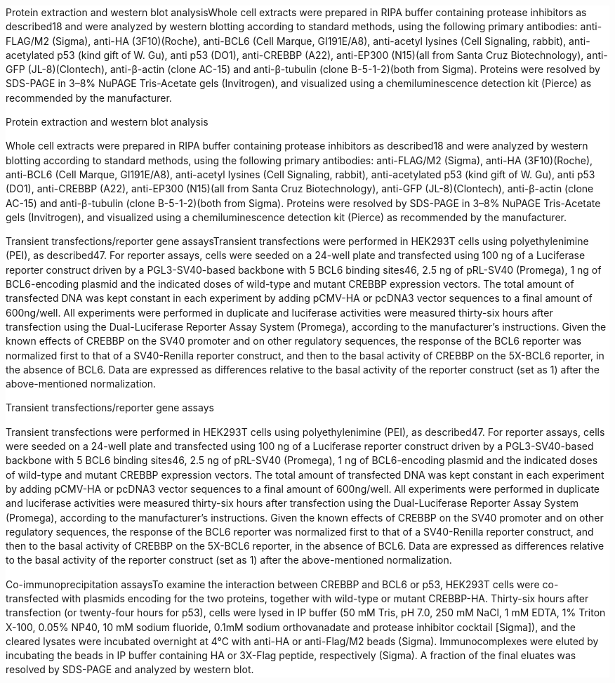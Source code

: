 Protein extraction and western blot analysisWhole cell extracts were prepared in RIPA buffer containing protease inhibitors as described18 and were analyzed by western blotting according to standard methods, using the following primary antibodies: anti-FLAG/M2 (Sigma), anti-HA (3F10)(Roche), anti-BCL6 (Cell Marque, GI191E/A8), anti-acetyl lysines (Cell Signaling, rabbit), anti-acetylated p53 (kind gift of W. Gu), anti p53 (DO1), anti-CREBBP (A22), anti-EP300 (N15)(all from Santa Cruz Biotechnology), anti-GFP (JL-8)(Clontech), anti-β-actin (clone AC-15) and anti-β-tubulin (clone B-5-1-2)(both from Sigma). Proteins were resolved by SDS-PAGE in 3–8% NuPAGE Tris-Acetate gels (Invitrogen), and visualized using a chemiluminescence detection kit (Pierce) as recommended by the manufacturer.

Protein extraction and western blot analysis

Whole cell extracts were prepared in RIPA buffer containing protease inhibitors as described18 and were analyzed by western blotting according to standard methods, using the following primary antibodies: anti-FLAG/M2 (Sigma), anti-HA (3F10)(Roche), anti-BCL6 (Cell Marque, GI191E/A8), anti-acetyl lysines (Cell Signaling, rabbit), anti-acetylated p53 (kind gift of W. Gu), anti p53 (DO1), anti-CREBBP (A22), anti-EP300 (N15)(all from Santa Cruz Biotechnology), anti-GFP (JL-8)(Clontech), anti-β-actin (clone AC-15) and anti-β-tubulin (clone B-5-1-2)(both from Sigma). Proteins were resolved by SDS-PAGE in 3–8% NuPAGE Tris-Acetate gels (Invitrogen), and visualized using a chemiluminescence detection kit (Pierce) as recommended by the manufacturer.

Transient transfections/reporter gene assaysTransient transfections were performed in HEK293T cells using polyethylenimine (PEI), as described47. For reporter assays, cells were seeded on a 24-well plate and transfected using 100 ng of a Luciferase reporter construct driven by a PGL3-SV40-based backbone with 5 BCL6 binding sites46, 2.5 ng of pRL-SV40 (Promega), 1 ng of BCL6-encoding plasmid and the indicated doses of wild-type and mutant CREBBP expression vectors. The total amount of transfected DNA was kept constant in each experiment by adding pCMV-HA or pcDNA3 vector sequences to a final amount of 600ng/well. All experiments were performed in duplicate and luciferase activities were measured thirty-six hours after transfection using the Dual-Luciferase Reporter Assay System (Promega), according to the manufacturer’s instructions. Given the known effects of CREBBP on the SV40 promoter and on other regulatory sequences, the response of the BCL6 reporter was normalized first to that of a SV40-Renilla reporter construct, and then to the basal activity of CREBBP on the 5X-BCL6 reporter, in the absence of BCL6. Data are expressed as differences relative to the basal activity of the reporter construct (set as 1) after the above-mentioned normalization.

Transient transfections/reporter gene assays

Transient transfections were performed in HEK293T cells using polyethylenimine (PEI), as described47. For reporter assays, cells were seeded on a 24-well plate and transfected using 100 ng of a Luciferase reporter construct driven by a PGL3-SV40-based backbone with 5 BCL6 binding sites46, 2.5 ng of pRL-SV40 (Promega), 1 ng of BCL6-encoding plasmid and the indicated doses of wild-type and mutant CREBBP expression vectors. The total amount of transfected DNA was kept constant in each experiment by adding pCMV-HA or pcDNA3 vector sequences to a final amount of 600ng/well. All experiments were performed in duplicate and luciferase activities were measured thirty-six hours after transfection using the Dual-Luciferase Reporter Assay System (Promega), according to the manufacturer’s instructions. Given the known effects of CREBBP on the SV40 promoter and on other regulatory sequences, the response of the BCL6 reporter was normalized first to that of a SV40-Renilla reporter construct, and then to the basal activity of CREBBP on the 5X-BCL6 reporter, in the absence of BCL6. Data are expressed as differences relative to the basal activity of the reporter construct (set as 1) after the above-mentioned normalization.

Co-immunoprecipitation assaysTo examine the interaction between CREBBP and BCL6 or p53, HEK293T cells were co-transfected with plasmids encoding for the two proteins, together with wild-type or mutant CREBBP-HA. Thirty-six hours after transfection (or twenty-four hours for p53), cells were lysed in IP buffer (50 mM Tris, pH 7.0, 250 mM NaCl, 1 mM EDTA, 1% Triton X-100, 0.05% NP40, 10 mM sodium fluoride, 0.1mM sodium orthovanadate and protease inhibitor cocktail [Sigma]), and the cleared lysates were incubated overnight at 4°C with anti-HA or anti-Flag/M2 beads (Sigma). Immunocomplexes were eluted by incubating the beads in IP buffer containing HA or 3X-Flag peptide, respectively (Sigma). A fraction of the final eluates was resolved by SDS-PAGE and analyzed by western blot.
